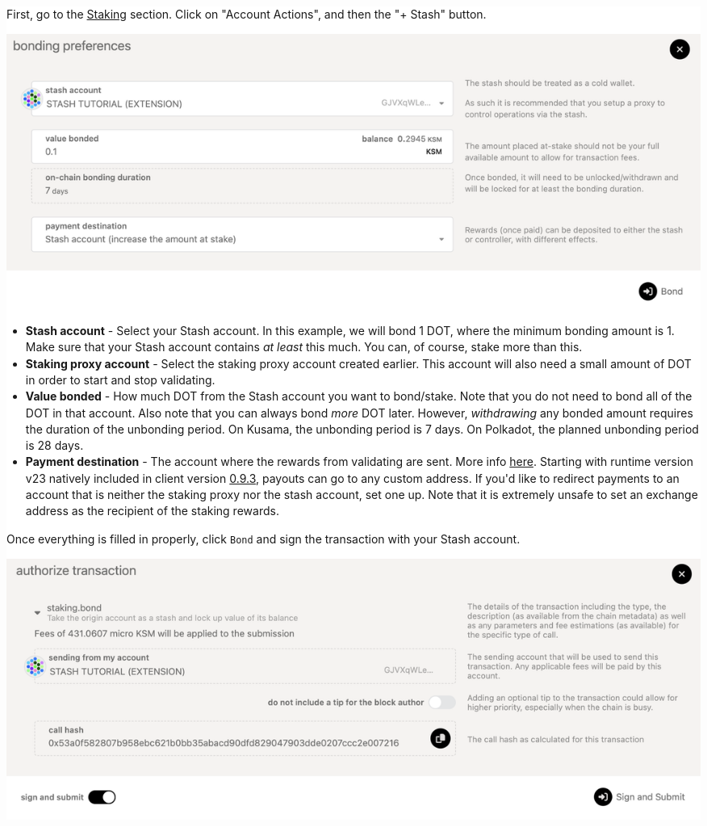 First, go to the [Staking](https://polkadot.js.org/apps/#/staking/actions) section. Click on
"Account Actions", and then the "+ Stash" button.

![bonding-JS-UI](../assets/JS-UI-bond.png)

- **Stash account** - Select your Stash account. In this example, we will bond 1 DOT, where the
  minimum bonding amount is 1. Make sure that your Stash account contains _at least_ this much. You
  can, of course, stake more than this.
- **Staking proxy account** - Select the staking proxy account created earlier. This account will
  also need a small amount of DOT in order to start and stop validating.
- **Value bonded** - How much DOT from the Stash account you want to bond/stake. Note that you do
  not need to bond all of the DOT in that account. Also note that you can always bond _more_ DOT
  later. However, _withdrawing_ any bonded amount requires the duration of the unbonding period. On
  Kusama, the unbonding period is 7 days. On Polkadot, the planned unbonding period is 28 days.
- **Payment destination** - The account where the rewards from validating are sent. More info
  [here](../learn/learn-staking.md/#reward-distribution). Starting with runtime version v23 natively
  included in client version [0.9.3](https://github.com/paritytech/polkadot/releases/tag/v0.9.3),
  payouts can go to any custom address. If you'd like to redirect payments to an account that is
  neither the staking proxy nor the stash account, set one up. Note that it is extremely unsafe to
  set an exchange address as the recipient of the staking rewards.

Once everything is filled in properly, click `Bond` and sign the transaction with your Stash
account.

![sign transaction](../assets/JS-UI-sign-transaction.png)
